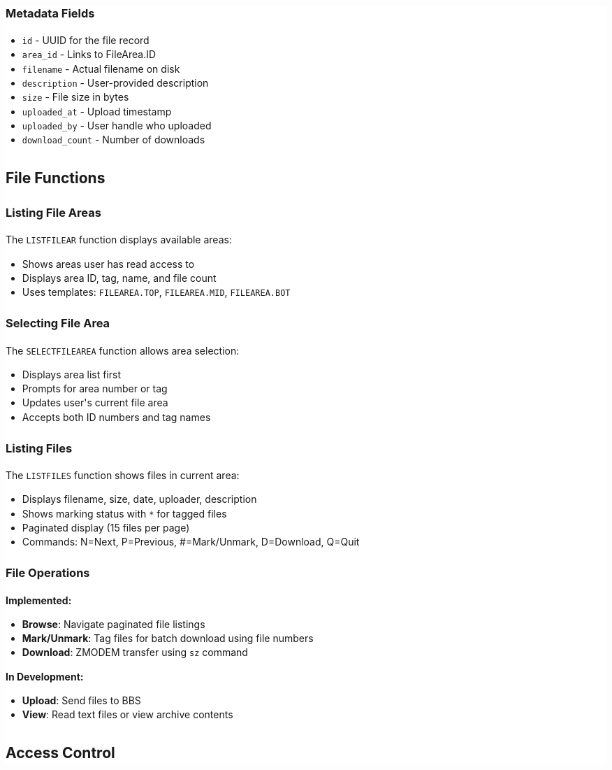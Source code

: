 ```json
```

### Metadata Fields

- `id` - UUID for the file record
- `area_id` - Links to FileArea.ID
- `filename` - Actual filename on disk
- `description` - User-provided description
- `size` - File size in bytes
- `uploaded_at` - Upload timestamp
- `uploaded_by` - User handle who uploaded
- `download_count` - Number of downloads

## File Functions

### Listing File Areas

The `LISTFILEAR` function displays available areas:
- Shows areas user has read access to
- Displays area ID, tag, name, and file count
- Uses templates: `FILEAREA.TOP`, `FILEAREA.MID`, `FILEAREA.BOT`

### Selecting File Area

The `SELECTFILEAREA` function allows area selection:
- Displays area list first
- Prompts for area number or tag
- Updates user's current file area
- Accepts both ID numbers and tag names

### Listing Files

The `LISTFILES` function shows files in current area:
- Displays filename, size, date, uploader, description
- Shows marking status with `*` for tagged files
- Paginated display (15 files per page)
- Commands: N=Next, P=Previous, #=Mark/Unmark, D=Download, Q=Quit

### File Operations

**Implemented:**
- **Browse**: Navigate paginated file listings
- **Mark/Unmark**: Tag files for batch download using file numbers
- **Download**: ZMODEM transfer using `sz` command

**In Development:**
- **Upload**: Send files to BBS
- **View**: Read text files or view archive contents

## Access Control

